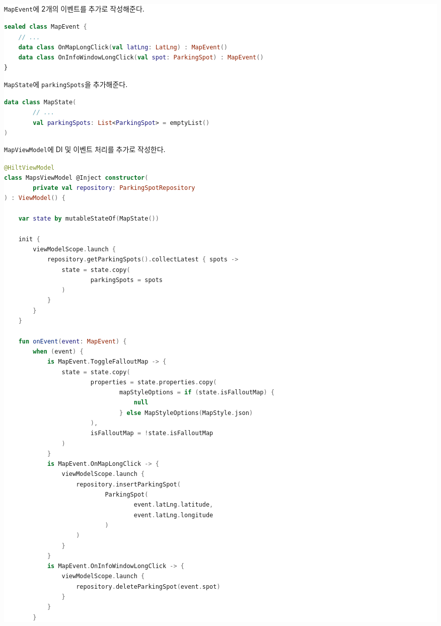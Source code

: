 `MapEvent`에 2개의 이벤트를 추가로 작성해준다.

```kotlin
sealed class MapEvent {
    // ...
    data class OnMapLongClick(val latLng: LatLng) : MapEvent()
    data class OnInfoWindowLongClick(val spot: ParkingSpot) : MapEvent()
}
```

`MapState`에 `parkingSpots`을 추가해준다.

```kotlin
data class MapState(
        // ...
        val parkingSpots: List<ParkingSpot> = emptyList()
)
```

`MapViewModel`에 DI 및 이벤트 처리를 추가로 작성한다.

```kotlin
@HiltViewModel
class MapsViewModel @Inject constructor(
        private val repository: ParkingSpotRepository
) : ViewModel() {

    var state by mutableStateOf(MapState())

    init {
        viewModelScope.launch {
            repository.getParkingSpots().collectLatest { spots ->
                state = state.copy(
                        parkingSpots = spots
                )
            }
        }
    }

    fun onEvent(event: MapEvent) {
        when (event) {
            is MapEvent.ToggleFalloutMap -> {
                state = state.copy(
                        properties = state.properties.copy(
                                mapStyleOptions = if (state.isFalloutMap) {
                                    null
                                } else MapStyleOptions(MapStyle.json)
                        ),
                        isFalloutMap = !state.isFalloutMap
                )
            }
            is MapEvent.OnMapLongClick -> {
                viewModelScope.launch {
                    repository.insertParkingSpot(
                            ParkingSpot(
                                    event.latLng.latitude,
                                    event.latLng.longitude
                            )
                    )
                }
            }
            is MapEvent.OnInfoWindowLongClick -> {
                viewModelScope.launch {
                    repository.deleteParkingSpot(event.spot)
                }
            }
        }
```